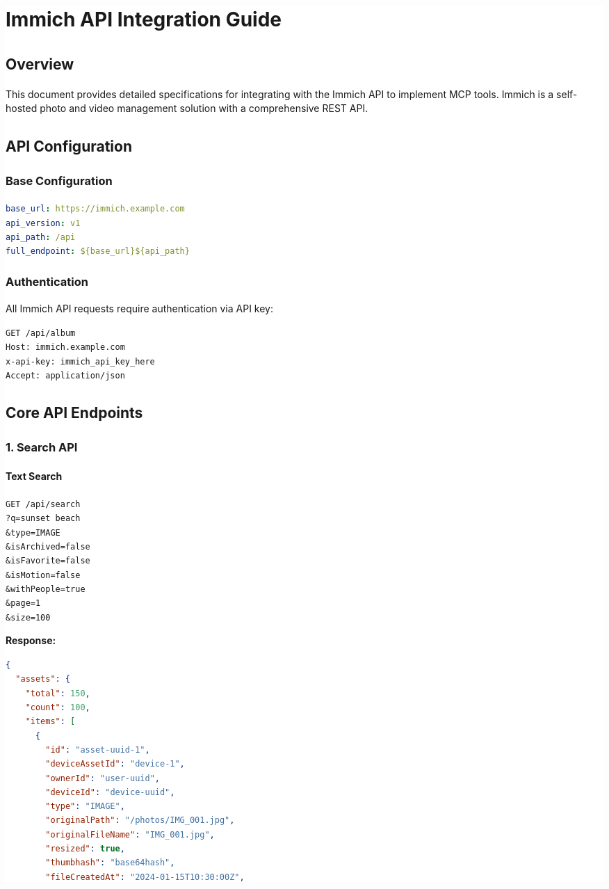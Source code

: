 # Immich API Integration Guide

## Overview

This document provides detailed specifications for integrating with the Immich API to implement MCP tools. Immich is a self-hosted photo and video management solution with a comprehensive REST API.

## API Configuration

### Base Configuration
```yaml
base_url: https://immich.example.com
api_version: v1
api_path: /api
full_endpoint: ${base_url}${api_path}
```

### Authentication
All Immich API requests require authentication via API key:

```http
GET /api/album
Host: immich.example.com
x-api-key: immich_api_key_here
Accept: application/json
```

## Core API Endpoints

### 1. Search API

#### Text Search
```http
GET /api/search
?q=sunset beach
&type=IMAGE
&isArchived=false
&isFavorite=false
&isMotion=false
&withPeople=true
&page=1
&size=100
```

**Response:**
```json
{
  "assets": {
    "total": 150,
    "count": 100,
    "items": [
      {
        "id": "asset-uuid-1",
        "deviceAssetId": "device-1",
        "ownerId": "user-uuid",
        "deviceId": "device-uuid",
        "type": "IMAGE",
        "originalPath": "/photos/IMG_001.jpg",
        "originalFileName": "IMG_001.jpg",
        "resized": true,
        "thumbhash": "base64hash",
        "fileCreatedAt": "2024-01-15T10:30:00Z",
```